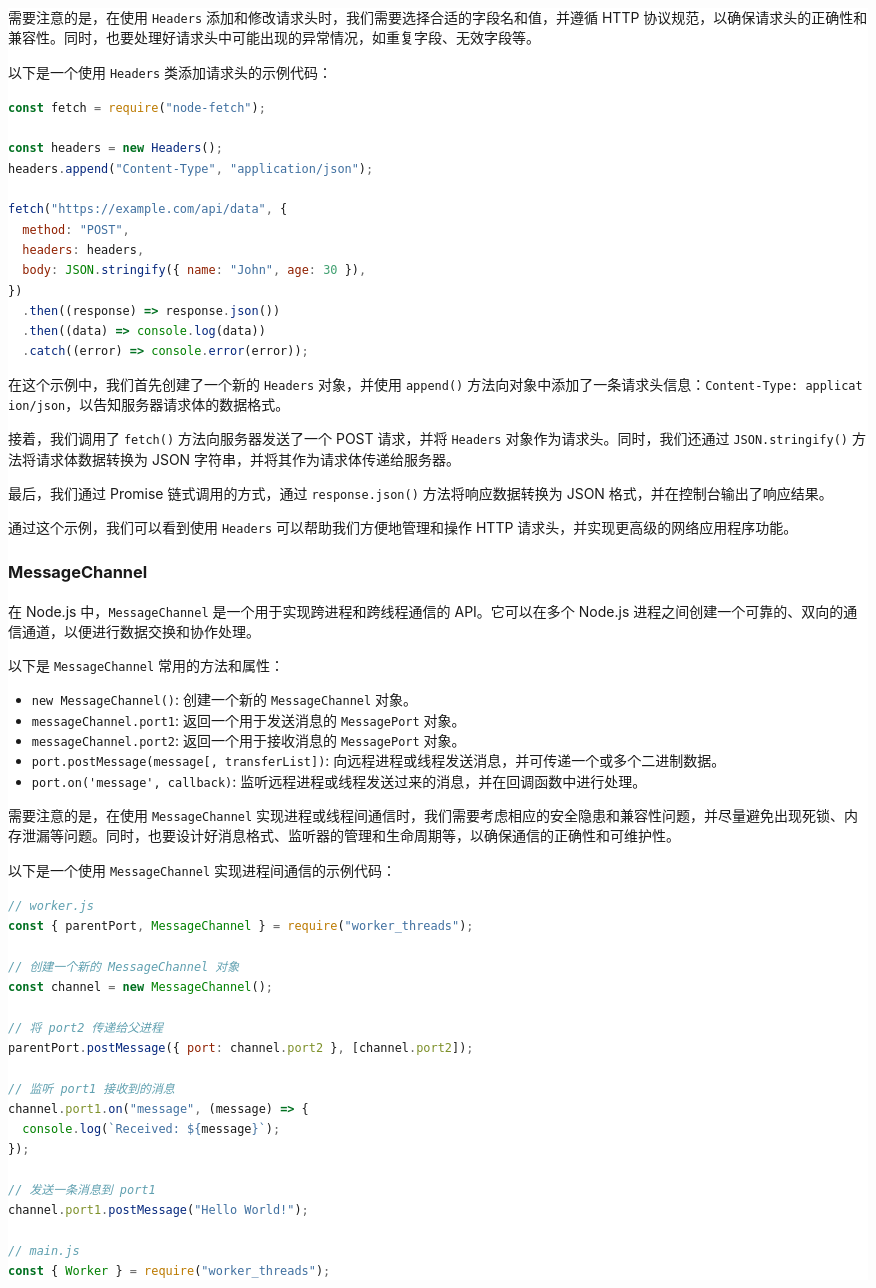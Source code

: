 需要注意的是，在使用 `Headers` 添加和修改请求头时，我们需要选择合适的字段名和值，并遵循 HTTP 协议规范，以确保请求头的正确性和兼容性。同时，也要处理好请求头中可能出现的异常情况，如重复字段、无效字段等。

以下是一个使用 `Headers` 类添加请求头的示例代码：

```javascript
const fetch = require("node-fetch");

const headers = new Headers();
headers.append("Content-Type", "application/json");

fetch("https://example.com/api/data", {
  method: "POST",
  headers: headers,
  body: JSON.stringify({ name: "John", age: 30 }),
})
  .then((response) => response.json())
  .then((data) => console.log(data))
  .catch((error) => console.error(error));
```

在这个示例中，我们首先创建了一个新的 `Headers` 对象，并使用 `append()` 方法向对象中添加了一条请求头信息：`Content-Type: application/json`，以告知服务器请求体的数据格式。

接着，我们调用了 `fetch()` 方法向服务器发送了一个 POST 请求，并将 `Headers` 对象作为请求头。同时，我们还通过 `JSON.stringify()` 方法将请求体数据转换为 JSON 字符串，并将其作为请求体传递给服务器。

最后，我们通过 Promise 链式调用的方式，通过 `response.json()` 方法将响应数据转换为 JSON 格式，并在控制台输出了响应结果。

通过这个示例，我们可以看到使用 `Headers` 可以帮助我们方便地管理和操作 HTTP 请求头，并实现更高级的网络应用程序功能。

### MessageChannel

在 Node.js 中，`MessageChannel` 是一个用于实现跨进程和跨线程通信的 API。它可以在多个 Node.js 进程之间创建一个可靠的、双向的通信通道，以便进行数据交换和协作处理。

以下是 `MessageChannel` 常用的方法和属性：

- `new MessageChannel()`: 创建一个新的 `MessageChannel` 对象。
- `messageChannel.port1`: 返回一个用于发送消息的 `MessagePort` 对象。
- `messageChannel.port2`: 返回一个用于接收消息的 `MessagePort` 对象。
- `port.postMessage(message[, transferList])`: 向远程进程或线程发送消息，并可传递一个或多个二进制数据。
- `port.on('message', callback)`: 监听远程进程或线程发送过来的消息，并在回调函数中进行处理。

需要注意的是，在使用 `MessageChannel` 实现进程或线程间通信时，我们需要考虑相应的安全隐患和兼容性问题，并尽量避免出现死锁、内存泄漏等问题。同时，也要设计好消息格式、监听器的管理和生命周期等，以确保通信的正确性和可维护性。

以下是一个使用 `MessageChannel` 实现进程间通信的示例代码：

```javascript
// worker.js
const { parentPort, MessageChannel } = require("worker_threads");

// 创建一个新的 MessageChannel 对象
const channel = new MessageChannel();

// 将 port2 传递给父进程
parentPort.postMessage({ port: channel.port2 }, [channel.port2]);

// 监听 port1 接收到的消息
channel.port1.on("message", (message) => {
  console.log(`Received: ${message}`);
});

// 发送一条消息到 port1
channel.port1.postMessage("Hello World!");

// main.js
const { Worker } = require("worker_threads");
```